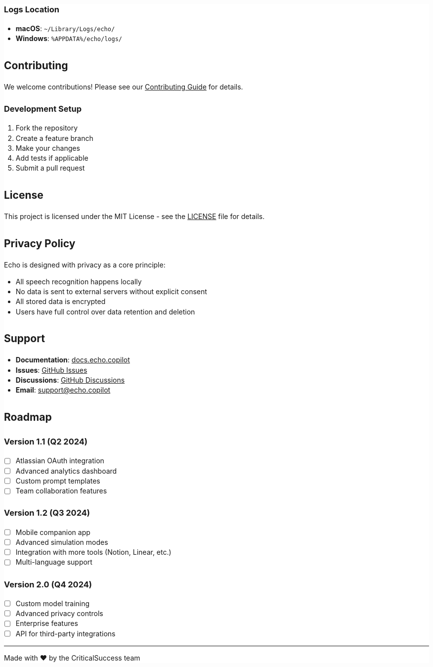 ### Logs Location
- **macOS**: `~/Library/Logs/echo/`
- **Windows**: `%APPDATA%/echo/logs/`

## Contributing

We welcome contributions! Please see our [Contributing Guide](CONTRIBUTING.md) for details.

### Development Setup
1. Fork the repository
2. Create a feature branch
3. Make your changes
4. Add tests if applicable
5. Submit a pull request

## License

This project is licensed under the MIT License - see the [LICENSE](LICENSE) file for details.

## Privacy Policy

Echo is designed with privacy as a core principle:
- All speech recognition happens locally
- No data is sent to external servers without explicit consent
- All stored data is encrypted
- Users have full control over data retention and deletion

## Support

- **Documentation**: [docs.echo.copilot](https://docs.echo.copilot)
- **Issues**: [GitHub Issues](https://github.com/criticalsuccess/echo/issues)
- **Discussions**: [GitHub Discussions](https://github.com/criticalsuccess/echo/discussions)
- **Email**: support@echo.copilot

## Roadmap

### Version 1.1 (Q2 2024)
- [ ] Atlassian OAuth integration
- [ ] Advanced analytics dashboard
- [ ] Custom prompt templates
- [ ] Team collaboration features

### Version 1.2 (Q3 2024)
- [ ] Mobile companion app
- [ ] Advanced simulation modes
- [ ] Integration with more tools (Notion, Linear, etc.)
- [ ] Multi-language support

### Version 2.0 (Q4 2024)
- [ ] Custom model training
- [ ] Advanced privacy controls
- [ ] Enterprise features
- [ ] API for third-party integrations

---

Made with ❤️ by the CriticalSuccess team